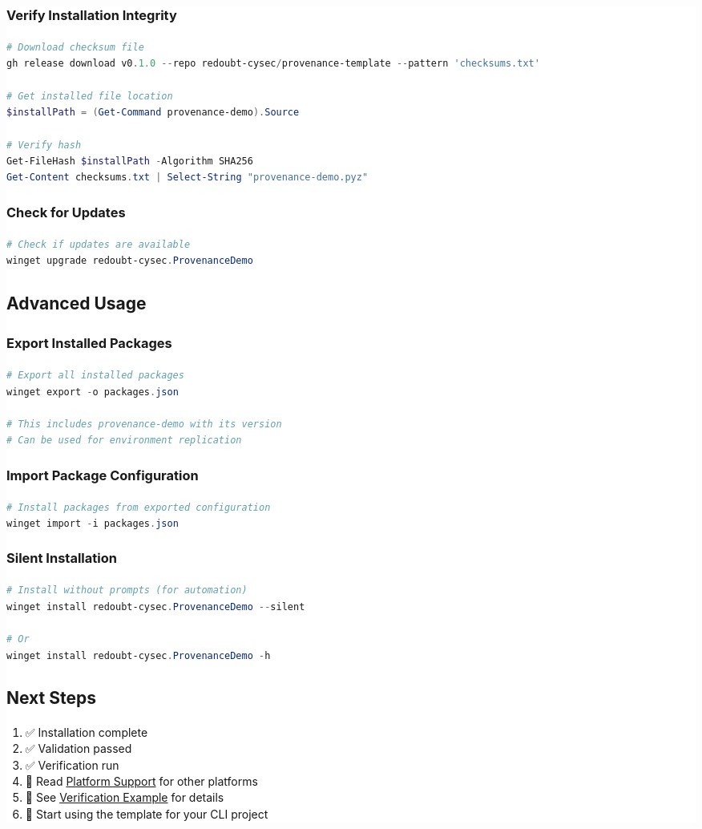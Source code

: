 ### Verify Installation Integrity

```powershell
# Download checksum file
gh release download v0.1.0 --repo redoubt-cysec/provenance-template --pattern 'checksums.txt'

# Get installed file location
$installPath = (Get-Command provenance-demo).Source

# Verify hash
Get-FileHash $installPath -Algorithm SHA256
Get-Content checksums.txt | Select-String "provenance-demo.pyz"
```

### Check for Updates

```powershell
# Check if updates are available
winget upgrade redoubt-cysec.ProvenanceDemo
```

## Advanced Usage

### Export Installed Packages

```powershell
# Export all installed packages
winget export -o packages.json

# This includes provenance-demo with its version
# Can be used for environment replication
```

### Import Package Configuration

```powershell
# Install packages from exported configuration
winget import -i packages.json
```

### Silent Installation

```powershell
# Install without prompts (for automation)
winget install redoubt-cysec.ProvenanceDemo --silent

# Or
winget install redoubt-cysec.ProvenanceDemo -h
```

## Next Steps

1. ✅ Installation complete
2. ✅ Validation passed
3. ✅ Verification run
4. 📖 Read [Platform Support](../PLATFORM-SUPPORT.md) for other platforms
5. 📖 See [Verification Example](../../security/VERIFICATION-EXAMPLE.md) for details
6. 🚀 Start using the template for your CLI project
